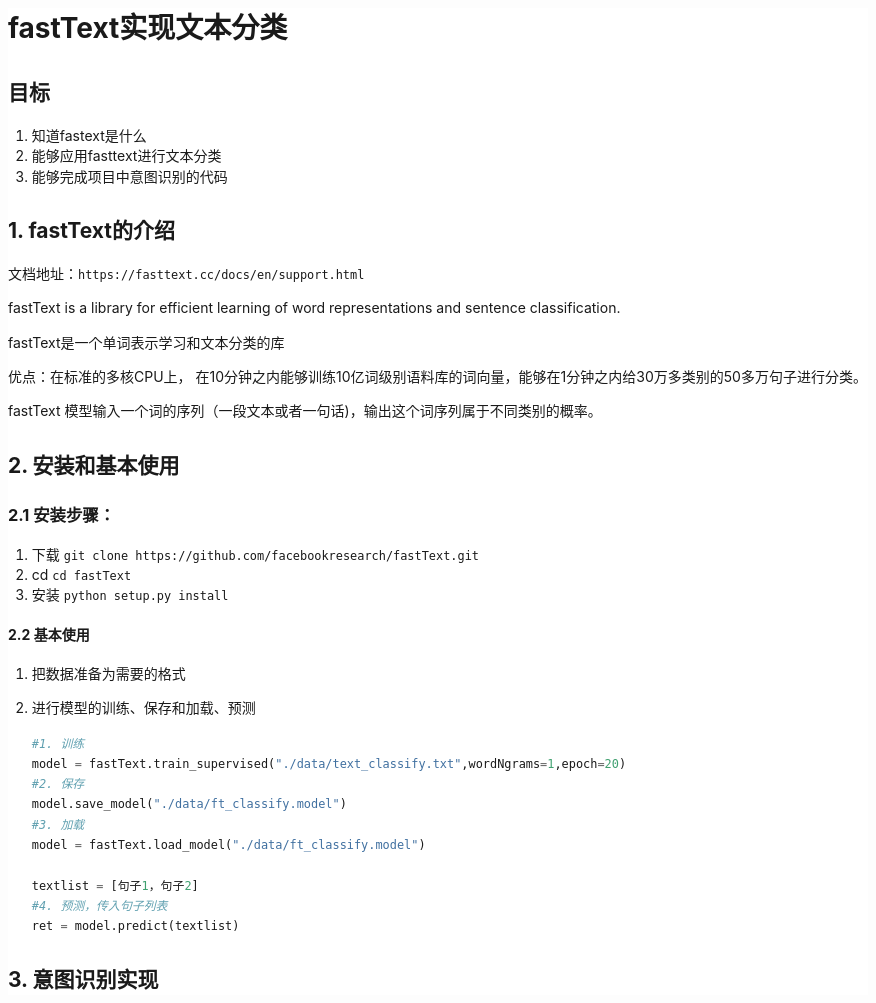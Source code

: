 # fastText实现文本分类

## 目标

1. 知道fastext是什么
2. 能够应用fasttext进行文本分类
3. 能够完成项目中意图识别的代码



## 1.  fastText的介绍

文档地址：`https://fasttext.cc/docs/en/support.html`

fastText is a library for efficient learning of word representations and sentence classification.

fastText是一个单词表示学习和文本分类的库

优点：在标准的多核CPU上， 在10分钟之内能够训练10亿词级别语料库的词向量，能够在1分钟之内给30万多类别的50多万句子进行分类。

fastText 模型输入一个词的序列（一段文本或者一句话)，输出这个词序列属于不同类别的概率。



## 2. 安装和基本使用

### 2.1 安装步骤：

1. 下载 `git clone https://github.com/facebookresearch/fastText.git`
2. cd `cd fastText`
3. 安装 `python setup.py install`

#### 2.2 基本使用

1. 把数据准备为需要的格式

2. 进行模型的训练、保存和加载、预测

   ```python
   #1. 训练
   model = fastText.train_supervised("./data/text_classify.txt",wordNgrams=1,epoch=20)
   #2. 保存
   model.save_model("./data/ft_classify.model")
   #3. 加载
   model = fastText.load_model("./data/ft_classify.model")
   
   textlist = [句子1，句子2]
   #4. 预测，传入句子列表
   ret = model.predict(textlist)
   ```



## 3.  意图识别实现
